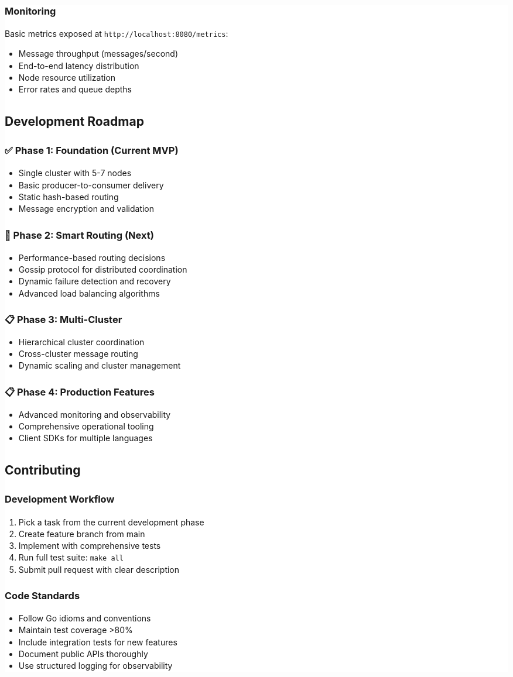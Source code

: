 ### Monitoring

Basic metrics exposed at `http://localhost:8080/metrics`:
- Message throughput (messages/second)
- End-to-end latency distribution
- Node resource utilization
- Error rates and queue depths

## Development Roadmap

### ✅ Phase 1: Foundation (Current MVP)
- Single cluster with 5-7 nodes
- Basic producer-to-consumer delivery
- Static hash-based routing
- Message encryption and validation

### 🚧 Phase 2: Smart Routing (Next)
- Performance-based routing decisions
- Gossip protocol for distributed coordination
- Dynamic failure detection and recovery
- Advanced load balancing algorithms

### 📋 Phase 3: Multi-Cluster
- Hierarchical cluster coordination
- Cross-cluster message routing
- Dynamic scaling and cluster management

### 📋 Phase 4: Production Features
- Advanced monitoring and observability
- Comprehensive operational tooling
- Client SDKs for multiple languages

## Contributing

### Development Workflow

1. Pick a task from the current development phase
2. Create feature branch from main
3. Implement with comprehensive tests
4. Run full test suite: `make all`
5. Submit pull request with clear description

### Code Standards

- Follow Go idioms and conventions
- Maintain test coverage >80%
- Include integration tests for new features
- Document public APIs thoroughly
- Use structured logging for observability

